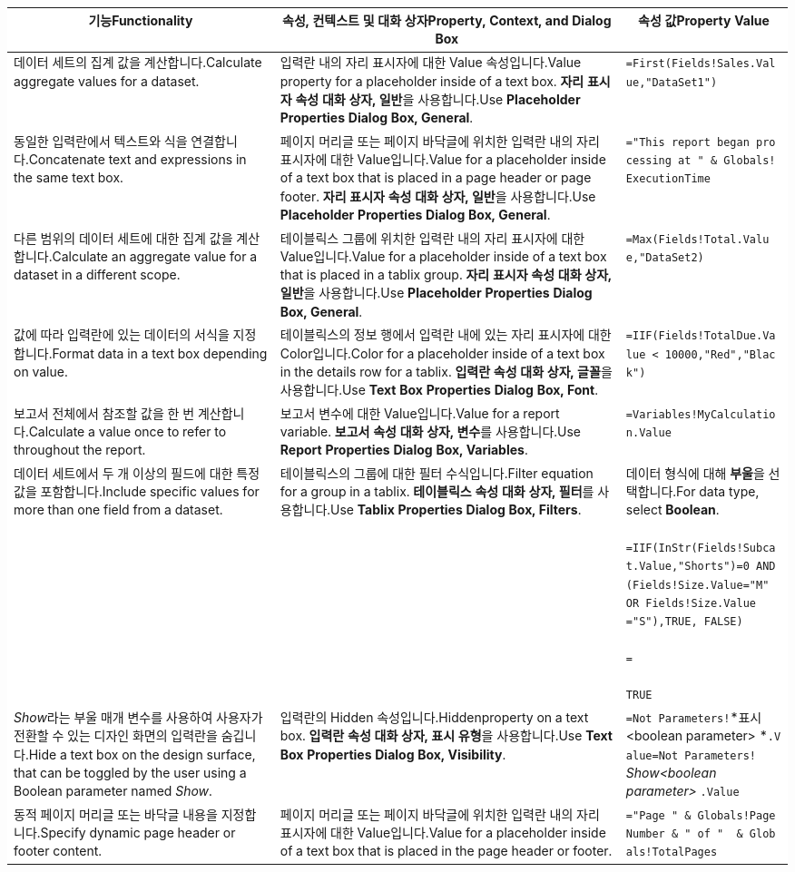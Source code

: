|<span data-ttu-id="78b02-163">기능</span><span class="sxs-lookup"><span data-stu-id="78b02-163">Functionality</span></span>|<span data-ttu-id="78b02-164">속성, 컨텍스트 및 대화 상자</span><span class="sxs-lookup"><span data-stu-id="78b02-164">Property, Context, and Dialog Box</span></span>|<span data-ttu-id="78b02-165">속성 값</span><span class="sxs-lookup"><span data-stu-id="78b02-165">Property Value</span></span>|  
|-------------------|---------------------------------------|--------------------|  
|<span data-ttu-id="78b02-166">데이터 세트의 집계 값을 계산합니다.</span><span class="sxs-lookup"><span data-stu-id="78b02-166">Calculate aggregate values for a dataset.</span></span>|<span data-ttu-id="78b02-167">입력란 내의 자리 표시자에 대한 Value 속성입니다.</span><span class="sxs-lookup"><span data-stu-id="78b02-167">Value property for a placeholder inside of a text box.</span></span> <span data-ttu-id="78b02-168">**자리 표시자 속성 대화 상자, 일반**을 사용합니다.</span><span class="sxs-lookup"><span data-stu-id="78b02-168">Use **Placeholder Properties Dialog Box, General**.</span></span>|`=First(Fields!Sales.Value,"DataSet1")`|  
|<span data-ttu-id="78b02-169">동일한 입력란에서 텍스트와 식을 연결합니다.</span><span class="sxs-lookup"><span data-stu-id="78b02-169">Concatenate text and expressions in the same text box.</span></span>|<span data-ttu-id="78b02-170">페이지 머리글 또는 페이지 바닥글에 위치한 입력란 내의 자리 표시자에 대한 Value입니다.</span><span class="sxs-lookup"><span data-stu-id="78b02-170">Value for a placeholder inside of a text box that is placed in a page header or page footer.</span></span> <span data-ttu-id="78b02-171">**자리 표시자 속성 대화 상자, 일반**을 사용합니다.</span><span class="sxs-lookup"><span data-stu-id="78b02-171">Use **Placeholder Properties Dialog Box, General**.</span></span>|`="This report began processing at " & Globals!ExecutionTime`|  
|<span data-ttu-id="78b02-172">다른 범위의 데이터 세트에 대한 집계 값을 계산합니다.</span><span class="sxs-lookup"><span data-stu-id="78b02-172">Calculate an aggregate value for a dataset in a different scope.</span></span>|<span data-ttu-id="78b02-173">테이블릭스 그룹에 위치한 입력란 내의 자리 표시자에 대한 Value입니다.</span><span class="sxs-lookup"><span data-stu-id="78b02-173">Value for a placeholder inside of a text box that is placed in a tablix group.</span></span> <span data-ttu-id="78b02-174">**자리 표시자 속성 대화 상자, 일반**을 사용합니다.</span><span class="sxs-lookup"><span data-stu-id="78b02-174">Use **Placeholder Properties Dialog Box, General**.</span></span>|`=Max(Fields!Total.Value,"DataSet2)`|  
|<span data-ttu-id="78b02-175">값에 따라 입력란에 있는 데이터의 서식을 지정합니다.</span><span class="sxs-lookup"><span data-stu-id="78b02-175">Format data in a text box depending on value.</span></span>|<span data-ttu-id="78b02-176">테이블릭스의 정보 행에서 입력란 내에 있는 자리 표시자에 대한 Color입니다.</span><span class="sxs-lookup"><span data-stu-id="78b02-176">Color for a placeholder inside of a text box in the details row for a tablix.</span></span> <span data-ttu-id="78b02-177">**입력란 속성 대화 상자, 글꼴**을 사용합니다.</span><span class="sxs-lookup"><span data-stu-id="78b02-177">Use **Text Box Properties Dialog Box, Font**.</span></span>|`=IIF(Fields!TotalDue.Value < 10000,"Red","Black")`|  
|<span data-ttu-id="78b02-178">보고서 전체에서 참조할 값을 한 번 계산합니다.</span><span class="sxs-lookup"><span data-stu-id="78b02-178">Calculate a value once to refer to throughout the report.</span></span>|<span data-ttu-id="78b02-179">보고서 변수에 대한 Value입니다.</span><span class="sxs-lookup"><span data-stu-id="78b02-179">Value for a report variable.</span></span> <span data-ttu-id="78b02-180">**보고서 속성 대화 상자, 변수**를 사용합니다.</span><span class="sxs-lookup"><span data-stu-id="78b02-180">Use **Report Properties Dialog Box, Variables**.</span></span>|`=Variables!MyCalculation.Value`|  
|<span data-ttu-id="78b02-181">데이터 세트에서 두 개 이상의 필드에 대한 특정 값을 포함합니다.</span><span class="sxs-lookup"><span data-stu-id="78b02-181">Include specific values for more than one field from a dataset.</span></span>|<span data-ttu-id="78b02-182">테이블릭스의 그룹에 대한 필터 수식입니다.</span><span class="sxs-lookup"><span data-stu-id="78b02-182">Filter equation for a group in a tablix.</span></span> <span data-ttu-id="78b02-183">**테이블릭스 속성 대화 상자, 필터**를 사용합니다.</span><span class="sxs-lookup"><span data-stu-id="78b02-183">Use **Tablix Properties Dialog Box, Filters**.</span></span>|<span data-ttu-id="78b02-184">데이터 형식에 대해 **부울**을 선택합니다.</span><span class="sxs-lookup"><span data-stu-id="78b02-184">For data type, select **Boolean**.</span></span><br /><br /> `=IIF(InStr(Fields!Subcat.Value,"Shorts")=0 AND (Fields!Size.Value="M" OR Fields!Size.Value="S"),TRUE, FALSE)`<br /><br /> `=`<br /><br /> `TRUE`|  
|<span data-ttu-id="78b02-185">*Show*라는 부울 매개 변수를 사용하여 사용자가 전환할 수 있는 디자인 화면의 입력란을 숨깁니다.</span><span class="sxs-lookup"><span data-stu-id="78b02-185">Hide a text box on the design surface, that can be toggled by the user using a Boolean parameter named *Show*.</span></span>|<span data-ttu-id="78b02-186">입력란의 Hidden 속성입니다.</span><span class="sxs-lookup"><span data-stu-id="78b02-186">Hiddenproperty on a text box.</span></span> <span data-ttu-id="78b02-187">**입력란 속성 대화 상자, 표시 유형**을 사용합니다.</span><span class="sxs-lookup"><span data-stu-id="78b02-187">Use **Text Box Properties Dialog Box, Visibility**.</span></span>|<span data-ttu-id="78b02-188">`=Not Parameters!`\*표시 \<boolean parameter> \*`.Value`</span><span class="sxs-lookup"><span data-stu-id="78b02-188">`=Not Parameters!` *Show\<boolean parameter>* `.Value`</span></span>|  
|<span data-ttu-id="78b02-189">동적 페이지 머리글 또는 바닥글 내용을 지정합니다.</span><span class="sxs-lookup"><span data-stu-id="78b02-189">Specify dynamic page header or footer content.</span></span>|<span data-ttu-id="78b02-190">페이지 머리글 또는 페이지 바닥글에 위치한 입력란 내의 자리 표시자에 대한 Value입니다.</span><span class="sxs-lookup"><span data-stu-id="78b02-190">Value for a placeholder inside of a text box that is placed in the page header or footer.</span></span>|`="Page " & Globals!PageNumber & " of "  & Globals!TotalPages`|  